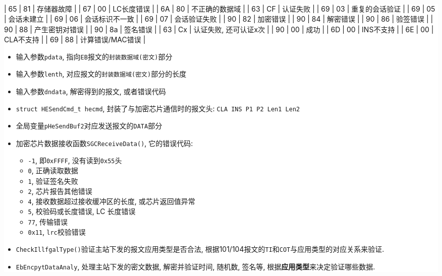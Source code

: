 | 65   | 81   | 存储器故障             |
| 67   | 00   | LC长度错误             |
| 6A   | 80   | 不正确的数据域         |
| 63   | CF   | 认证失败               |
| 69   | 03   | 重复的会话验证         |
| 69   | 05   | 会话未建立             |
| 69   | 06   | 会话标识不一致         |
| 69   | 07   | 会话验证失败           |
| 90   | 82   | 加密错误               |
| 90   | 84   | 解密错误               |
| 90   | 86   | 验签错误               |
| 90   | 88   | 产生密钥对错误         |
| 90   | 8a   | 签名错误               |
| 63   | Cx   | 认证失败, 还可认证x次  |
| 90   | 00   | 成功                   |
| 6D   | 00   | INS不支持              |
| 6E   | 00   | CLA不支持              |
| 69   | 88   | 计算错误/MAC错误       |

- 输入参数`pdata`, 指向`EB`报文的`封装数据域(密文)`部分

- 输入参数`lenth`, 对应报文的`封装数据域(密文)`部分的长度

- 输入参数`dndata`, 解密得到的报文, 或者错误代码

- `struct HESendCmd_t hecmd`, 封装了与加密芯片通信时的报文头:  `CLA INS P1 P2 Len1 Len2`

- 全局变量`pHeSendBuf2`对应发送报文的`DATA`部分

- 加密芯片数据接收函数`SGCReceiveData()`, 它的错误代码:
  
  - `-1`, 即`0xFFFF`, 没有读到`0x55`头
  - `0`, 正确读取数据
  - `1`, 验证签名失败
  - `2`, 芯片报告其他错误
  - `4`, 接收数据超过接收缓冲区的长度, 或芯片返回值异常
  - `5`, 校验码或长度错误, LC 长度错误
  - `77`, 传输错误
  - `0x11`, `lrc`校验错误

- `CheckIllfgalType()`验证主站下发的报文应用类型是否合法, 根据101/104报文的`TI`和`COT`与应用类型的对应关系来验证.

- `EbEncpytDataAnaly`, 处理主站下发的密文数据, 解密并验证时间, 随机数, 签名等, 根据**应用类型**来决定验证哪些数据.
